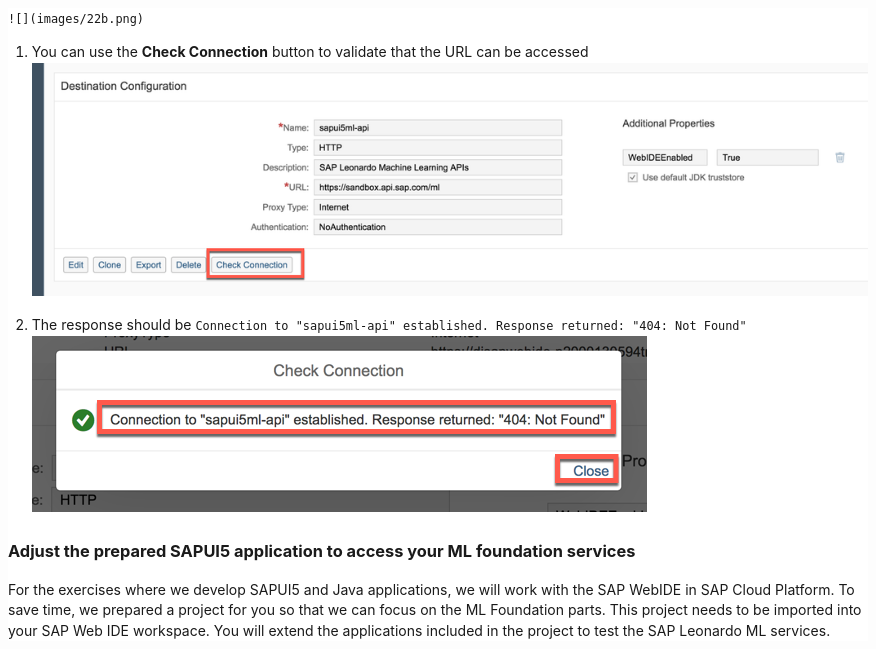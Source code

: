 	![](images/22b.png)

1.	You can use the **Check Connection** button to validate that the URL can be accessed 
	![](images/23b.png)

1. The response should be `Connection to "sapui5ml-api" established. Response returned: "404: Not Found"`  
	![](images/24b.png)





### <a name="adjust-app"></a> Adjust the prepared SAPUI5 application to access your ML foundation services
For the exercises where we develop SAPUI5 and Java applications, we will work with the SAP WebIDE in SAP Cloud Platform. To save time, we prepared a project for you so that we can focus on the ML Foundation parts. This project needs to be imported into your SAP Web IDE workspace. You will extend the applications included in the project to test the SAP Leonardo ML services. 
